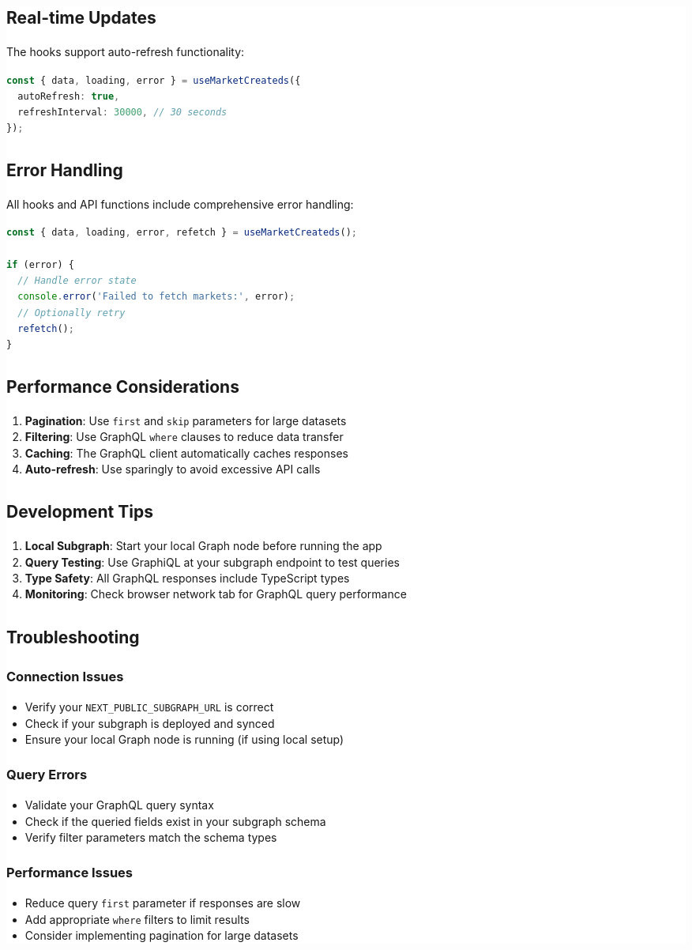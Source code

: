 ## Real-time Updates

The hooks support auto-refresh functionality:

```typescript
const { data, loading, error } = useMarketCreateds({
  autoRefresh: true,
  refreshInterval: 30000, // 30 seconds
});
```

## Error Handling

All hooks and API functions include comprehensive error handling:

```typescript
const { data, loading, error, refetch } = useMarketCreateds();

if (error) {
  // Handle error state
  console.error('Failed to fetch markets:', error);
  // Optionally retry
  refetch();
}
```

## Performance Considerations

1. **Pagination**: Use `first` and `skip` parameters for large datasets
2. **Filtering**: Use GraphQL `where` clauses to reduce data transfer
3. **Caching**: The GraphQL client automatically caches responses
4. **Auto-refresh**: Use sparingly to avoid excessive API calls

## Development Tips

1. **Local Subgraph**: Start your local Graph node before running the app
2. **Query Testing**: Use GraphiQL at your subgraph endpoint to test queries
3. **Type Safety**: All GraphQL responses include TypeScript types
4. **Monitoring**: Check browser network tab for GraphQL query performance

## Troubleshooting

### Connection Issues
- Verify your `NEXT_PUBLIC_SUBGRAPH_URL` is correct
- Check if your subgraph is deployed and synced
- Ensure your local Graph node is running (if using local setup)

### Query Errors
- Validate your GraphQL query syntax
- Check if the queried fields exist in your subgraph schema
- Verify filter parameters match the schema types

### Performance Issues
- Reduce query `first` parameter if responses are slow
- Add appropriate `where` filters to limit results
- Consider implementing pagination for large datasets
